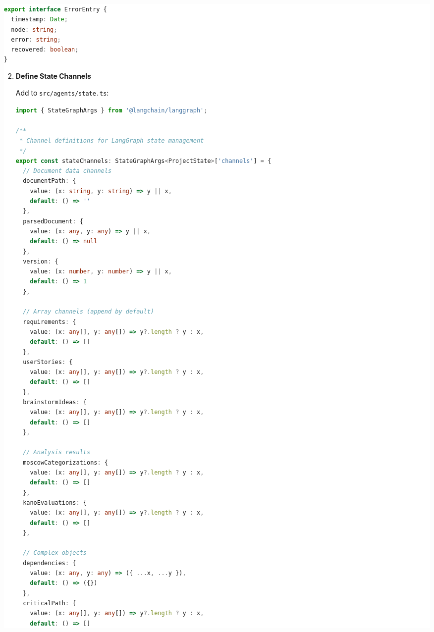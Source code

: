    ```typescript
   export interface ErrorEntry {
     timestamp: Date;
     node: string;
     error: string;
     recovered: boolean;
   }
   ```

2. **Define State Channels**

   Add to `src/agents/state.ts`:
   ```typescript
   import { StateGraphArgs } from '@langchain/langgraph';
   
   /**
    * Channel definitions for LangGraph state management
    */
   export const stateChannels: StateGraphArgs<ProjectState>['channels'] = {
     // Document data channels
     documentPath: {
       value: (x: string, y: string) => y || x,
       default: () => ''
     },
     parsedDocument: {
       value: (x: any, y: any) => y || x,
       default: () => null
     },
     version: {
       value: (x: number, y: number) => y || x,
       default: () => 1
     },
     
     // Array channels (append by default)
     requirements: {
       value: (x: any[], y: any[]) => y?.length ? y : x,
       default: () => []
     },
     userStories: {
       value: (x: any[], y: any[]) => y?.length ? y : x,
       default: () => []
     },
     brainstormIdeas: {
       value: (x: any[], y: any[]) => y?.length ? y : x,
       default: () => []
     },
     
     // Analysis results
     moscowCategorizations: {
       value: (x: any[], y: any[]) => y?.length ? y : x,
       default: () => []
     },
     kanoEvaluations: {
       value: (x: any[], y: any[]) => y?.length ? y : x,
       default: () => []
     },
     
     // Complex objects
     dependencies: {
       value: (x: any, y: any) => ({ ...x, ...y }),
       default: () => ({})
     },
     criticalPath: {
       value: (x: any[], y: any[]) => y?.length ? y : x,
       default: () => []
   ```
